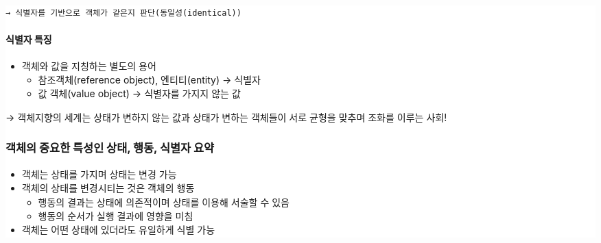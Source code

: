     → 식별자를 기반으로 객체가 같은지 판단(동일성(identical))

#### 식별자 특징

* 객체와 값을 지칭하는 별도의 용어
  * 참조객체(reference object), 엔티티(entity) → 식별자
  * 값 객체(value object) → 식별자를 가지지 않는 값

→ 객체지향의 세계는 상태가 변하지 않는 값과 상태가 변하는 객체들이 서로 균형을 맞추며 조화를 이루는 사회!

### 객체의 중요한 특성인 상태, 행동, 식별자 요약

* 객체는 상태를 가지며 상태는 변경 가능
* 객체의 상태를 변경시티는 것은 객체의 행동
  * 행동의 결과는 상태에 의존적이며 상태를 이용해 서술할 수 있음
  * 행동의 순서가 실행 결과에 영향을 미침
* 객체는 어떤 상태에 있더라도 유일하게 식별 가능
